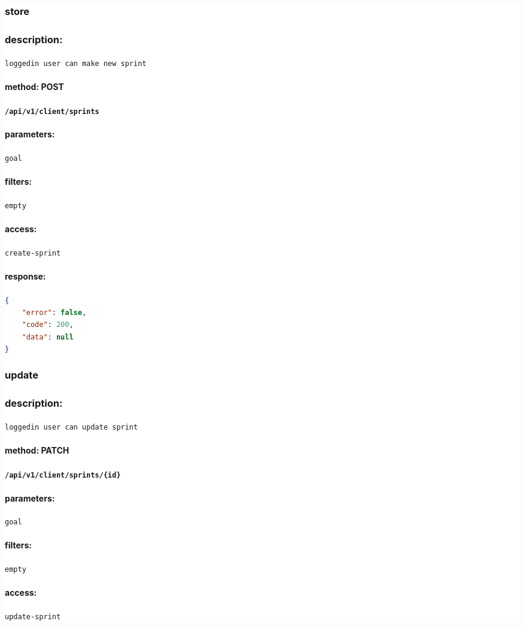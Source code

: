 ### <a id="client-sprints.store"> store </a>

### description:

`loggedin user can make new sprint`

#### method: POST

#### `/api/v1/client/sprints`

#### parameters:

`goal`

#### filters:

`empty`

#### access:

`create-sprint`

#### response:

```json
{
    "error": false,
    "code": 200,
    "data": null
}
```

### <a id="client-sprints.update"> update </a>

### description:

`loggedin user can update sprint`

#### method: PATCH

#### `/api/v1/client/sprints/{id}`

#### parameters:

`goal
`

#### filters:

`empty`

#### access:

`update-sprint`
